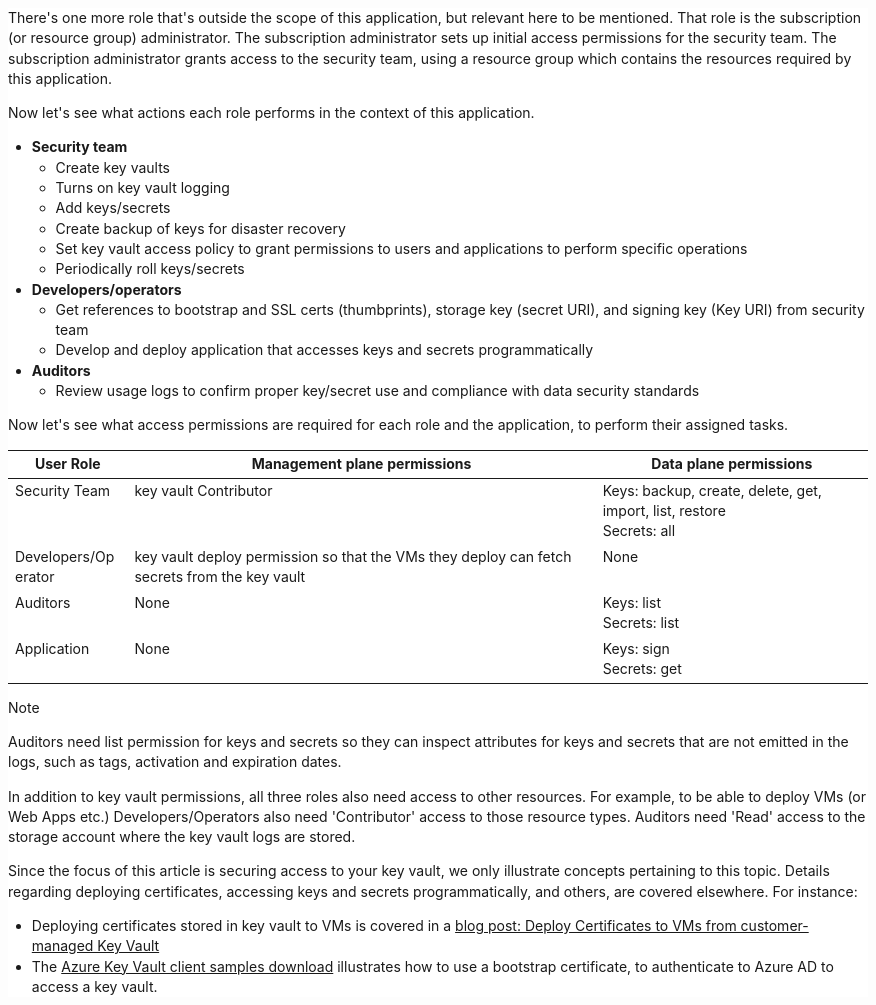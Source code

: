 There's one more role that's outside the scope of this application, but relevant here to be mentioned. That role is the subscription (or resource group) administrator. The subscription administrator sets up initial access permissions for the security team. The subscription administrator grants access to the security team, using a resource group which contains the resources required by this application.

Now let's see what actions each role performs in the context of this application.

* **Security team**
  * Create key vaults
  * Turns on key vault logging
  * Add keys/secrets
  * Create backup of keys for disaster recovery
  * Set key vault access policy to grant permissions to users and applications to perform specific operations
  * Periodically roll keys/secrets
* **Developers/operators**
  * Get references to bootstrap and SSL certs (thumbprints), storage key (secret URI), and signing key (Key URI) from security team
  * Develop and deploy application that accesses keys and secrets programmatically
* **Auditors**
  * Review usage logs to confirm proper key/secret use and compliance with data security standards

Now let's see what access permissions are required for each role and the application, to perform their assigned tasks. 

| User Role | Management plane permissions | Data plane permissions |
| --- | --- | --- |
| Security Team |key vault Contributor |Keys: backup, create, delete, get, import, list, restore <br> Secrets: all |
| Developers/Operator |key vault deploy permission so that the VMs they deploy can fetch secrets from the key vault |None |
| Auditors |None |Keys: list<br>Secrets: list |
| Application |None |Keys: sign<br>Secrets: get |

> [!NOTE]
> Auditors need list permission for keys and secrets so they can inspect attributes for keys and secrets that are not emitted in the logs, such as tags, activation and expiration dates.
> 
> 

In addition to key vault permissions, all three roles also need access to other resources. For example, to be able to deploy VMs (or Web Apps etc.) Developers/Operators also need 'Contributor' access to those resource types. Auditors need 'Read' access to the storage account where the key vault logs are stored.

Since the focus of this article is securing access to your key vault, we only illustrate concepts pertaining to this topic. Details regarding deploying certificates, accessing keys and secrets programmatically, and others, are covered elsewhere. For instance:

- Deploying certificates stored in key vault to VMs is covered in a [blog post: Deploy Certificates to VMs from customer-managed Key Vault](https://blogs.technet.microsoft.com/kv/2016/09/14/updated-deploy-certificates-to-vms-from-customer-managed-key-vault/)
- The [Azure Key Vault client samples download](https://www.microsoft.com/download/details.aspx?id=45343) illustrates how to use a bootstrap certificate, to authenticate to Azure AD to access a key vault.
